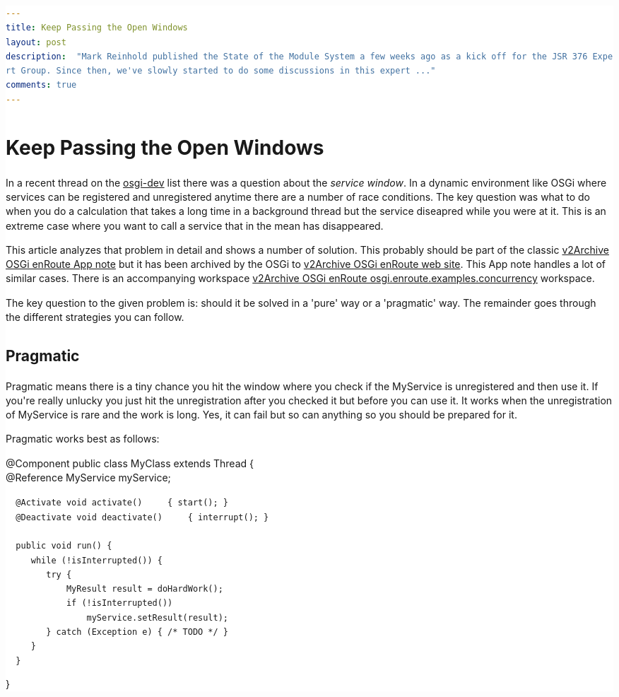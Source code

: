 ```yaml
---
title: Keep Passing the Open Windows
layout: post
description:  "Mark Reinhold published the State of the Module System a few weeks ago as a kick off for the JSR 376 Expert Group. Since then, we've slowly started to do some discussions in this expert ..."
comments: true
---
```


# Keep Passing the Open Windows

In a recent thread on the [osgi-dev][8] list there was a question about the _service window_. In a dynamic environment like OSGi where services can be registered and unregistered anytime there are a number of race conditions. The key question was what to do when you do a calculation that takes a long time in a background thread but the service diseapred while you were at it. This is an extreme case where you want to call a service that in the mean has disappeared.

This article analyzes that problem in detail and shows a number of solution. This probably should be part of the classic [v2Archive OSGi enRoute App note][5] but it has been archived by the OSGi to [v2Archive OSGi enRoute web site][3]. This App note handles a lot of similar cases. There is an accompanying workspace [v2Archive OSGi enRoute osgi.enroute.examples.concurrency][7] workspace.

The key question to the given problem is: should it be solved in a 'pure' way or a 'pragmatic' way. The remainder goes through the different strategies you can follow.

## Pragmatic 

Pragmatic means there is a tiny chance you hit the window where you check if the MyService is unregistered and then use it. If you're really unlucky you just hit the unregistration after you checked it but before you can use it. It works when the unregistration of MyService is rare and the work is long. Yes, it can fail but so can anything so you should be prepared for it. 

Pragmatic works best as follows:

   @Component
   public class MyClass extends Thread {   
      @Reference MyService myService;
   
      @Activate void activate() 	{ start(); }
      @Deactivate void deactivate() 	{ interrupt(); }
   
      public void run() {
         while (!isInterrupted()) {
            try {
                MyResult result = doHardWork();
                if (!isInterrupted())
                    myService.setResult(result);
            } catch (Exception e) { /* TODO */ }
         }
      }
   }


[1]: https://osgi.org/specification/osgi.cmpn/7.0.0/util.pushstream.html
[2]: http://www.plantuml.com/plantuml/png/RP2n2i8m48RtF4NST6WVe4Cj24M7Ka71EII71jjKxYwLlhsXMXghO-w3Z-zFGQoGVTk8QZW1zbQ3J79PNcGc4QwM6524LxXLmwvHH07epX6Zr_mcCo1WsKwU9LIQRQyOn7GAplCDGPa0nmoHfgdud69ekhr2y-pm_ezQEZW6HFzWCDlHyRl5ksXDN6LWsPNaiteIhpUBjk_D2EGRZeVD1PayrdMv4WKu4_xv1G00
[3]: https://v2archive.enroute.osgi.org/
[4]: https://github.com/osgi/v2archive.osgi.enroute/tree/master/osgi.enroute.executor.simple.provider
[5]: https://v2archive.enroute.osgi.org/appnotes/concurrency.html 
[6]: https://github.com/osgi/v2archive.osgi.enroute/tree/master/osgi.enroute.scheduler.simple.provider
[7]: https://github.com/osgi/osgi.enroute.examples.concurrency
[8]: https://www.osgi.org/community/mail-lists/